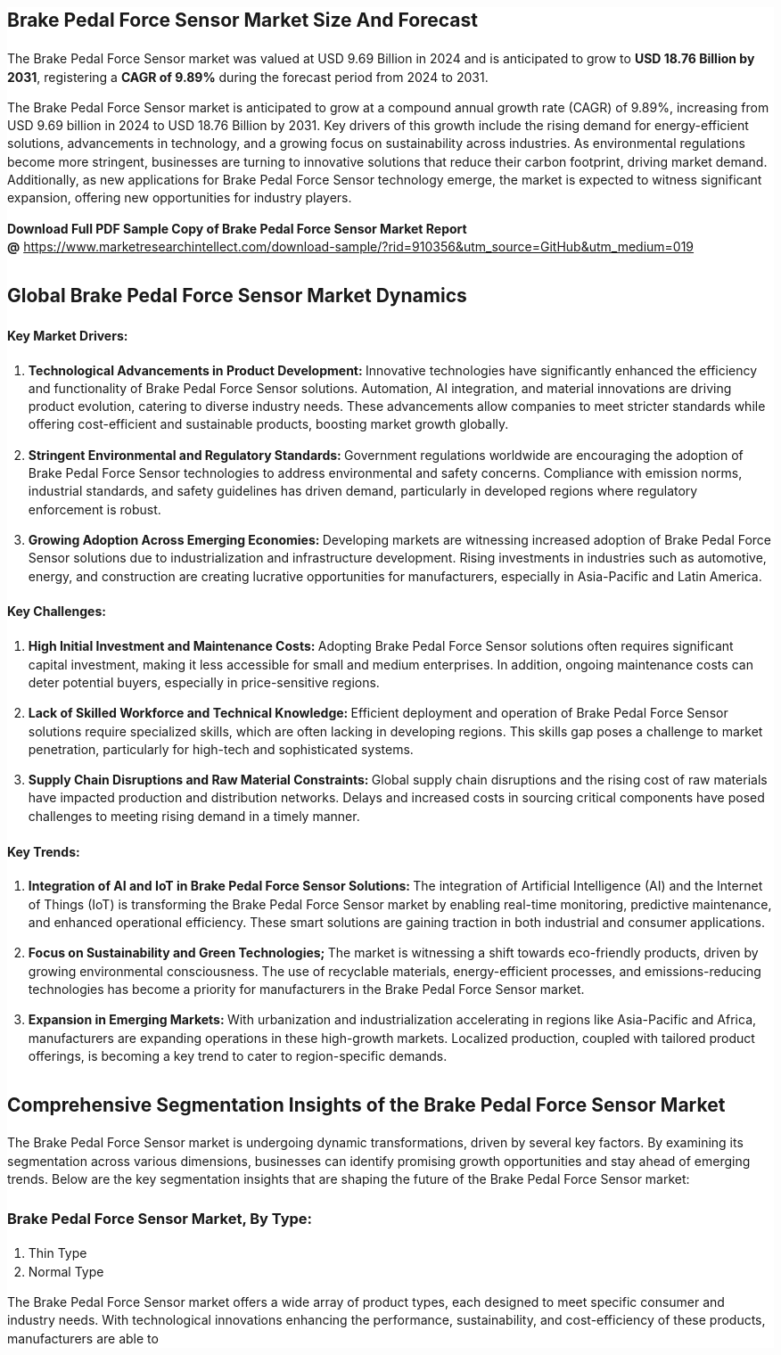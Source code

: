 <h2>Brake Pedal Force Sensor Market Size And Forecast</h2><p>The Brake Pedal Force Sensor market was valued at USD 9.69 Billion in 2024 and is anticipated to grow to <strong>USD 18.76 Billion by 2031</strong>, registering a <strong>CAGR of 9.89%</strong> during the forecast period from 2024 to 2031.</p><p>The Brake Pedal Force Sensor market is anticipated to grow at a compound annual growth rate (CAGR) of 9.89%, increasing from USD 9.69 billion in 2024 to USD 18.76 Billion by 2031. Key drivers of this growth include the rising demand for energy-efficient solutions, advancements in technology, and a growing focus on sustainability across industries. As environmental regulations become more stringent, businesses are turning to innovative solutions that reduce their carbon footprint, driving market demand. Additionally, as new applications for Brake Pedal Force Sensor technology emerge, the market is expected to witness significant expansion, offering new opportunities for industry players.</p><p><strong>Download Full PDF Sample Copy of Brake Pedal Force Sensor Market Report @</strong>&nbsp;<a href="https://www.marketresearchintellect.com/download-sample/?rid=910356&amp;utm_source=GitHub&amp;utm_medium=019">https://www.marketresearchintellect.com/download-sample/?rid=910356&amp;utm_source=GitHub&amp;utm_medium=019</a></p><h2>Global Brake Pedal Force Sensor Market Dynamics</h2><h4><strong>Key Market Drivers:</strong></h4><ol><li><p><strong>Technological Advancements in Product Development:&nbsp;</strong>Innovative technologies have significantly enhanced the efficiency and functionality of Brake Pedal Force Sensor solutions. Automation, AI integration, and material innovations are driving product evolution, catering to diverse industry needs. These advancements allow companies to meet stricter standards while offering cost-efficient and sustainable products, boosting market growth globally.</p></li><li><p><strong>Stringent Environmental and Regulatory Standards:&nbsp;</strong>Government regulations worldwide are encouraging the adoption of Brake Pedal Force Sensor technologies to address environmental and safety concerns. Compliance with emission norms, industrial standards, and safety guidelines has driven demand, particularly in developed regions where regulatory enforcement is robust.</p></li><li><p><strong>Growing Adoption Across Emerging Economies:&nbsp;</strong>Developing markets are witnessing increased adoption of Brake Pedal Force Sensor solutions due to industrialization and infrastructure development. Rising investments in industries such as automotive, energy, and construction are creating lucrative opportunities for manufacturers, especially in Asia-Pacific and Latin America.</p></li></ol><h4><strong>Key Challenges:</strong></h4><ol><li><p><strong>High Initial Investment and Maintenance Costs:&nbsp;</strong>Adopting Brake Pedal Force Sensor solutions often requires significant capital investment, making it less accessible for small and medium enterprises. In addition, ongoing maintenance costs can deter potential buyers, especially in price-sensitive regions.</p></li><li><p><strong>Lack of Skilled Workforce and Technical Knowledge:&nbsp;</strong>Efficient deployment and operation of Brake Pedal Force Sensor solutions require specialized skills, which are often lacking in developing regions. This skills gap poses a challenge to market penetration, particularly for high-tech and sophisticated systems.</p></li><li><p><strong>Supply Chain Disruptions and Raw Material Constraints:&nbsp;</strong>Global supply chain disruptions and the rising cost of raw materials have impacted production and distribution networks. Delays and increased costs in sourcing critical components have posed challenges to meeting rising demand in a timely manner.</p></li></ol><h4><strong>Key Trends:</strong></h4><ol><li><p><strong>Integration of AI and IoT in Brake Pedal Force Sensor Solutions:&nbsp;</strong>The integration of Artificial Intelligence (AI) and the Internet of Things (IoT) is transforming the Brake Pedal Force Sensor market by enabling real-time monitoring, predictive maintenance, and enhanced operational efficiency. These smart solutions are gaining traction in both industrial and consumer applications.</p></li><li><p><strong>Focus on Sustainability and Green Technologies;&nbsp;</strong>The market is witnessing a shift towards eco-friendly products, driven by growing environmental consciousness. The use of recyclable materials, energy-efficient processes, and emissions-reducing technologies has become a priority for manufacturers in the Brake Pedal Force Sensor market.</p></li><li><p><strong>Expansion in Emerging Markets:&nbsp;</strong>With urbanization and industrialization accelerating in regions like Asia-Pacific and Africa, manufacturers are expanding operations in these high-growth markets. Localized production, coupled with tailored product offerings, is becoming a key trend to cater to region-specific demands.</p></li></ol><div class="article-main__content" data-test-id="publishing-text-block"><h2>Comprehensive Segmentation Insights of the Brake Pedal Force Sensor Market</h2><p>The Brake Pedal Force Sensor market is undergoing dynamic transformations, driven by several key factors. By examining its segmentation across various dimensions, businesses can identify promising growth opportunities and stay ahead of emerging trends. Below are the key segmentation insights that are shaping the future of the Brake Pedal Force Sensor market:</p><h3><strong>Brake Pedal Force Sensor Market, By Type:<br /></strong></h3><ol><li>Thin Type<li> Normal Type</li></ol><p>The Brake Pedal Force Sensor market offers a wide array of product types, each designed to meet specific consumer and industry needs. With technological innovations enhancing the performance, sustainability, and cost-efficiency of these products, manufacturers are able to